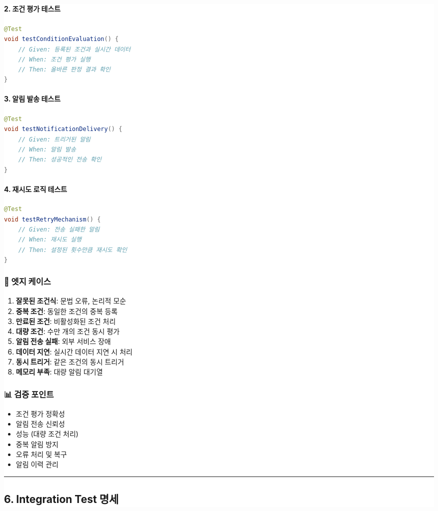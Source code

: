 #### 2. 조건 평가 테스트
```java
@Test
void testConditionEvaluation() {
    // Given: 등록된 조건과 실시간 데이터
    // When: 조건 평가 실행
    // Then: 올바른 판정 결과 확인
}
```

#### 3. 알림 발송 테스트
```java
@Test
void testNotificationDelivery() {
    // Given: 트리거된 알림
    // When: 알림 발송
    // Then: 성공적인 전송 확인
}
```

#### 4. 재시도 로직 테스트
```java
@Test
void testRetryMechanism() {
    // Given: 전송 실패한 알림
    // When: 재시도 실행
    // Then: 설정된 횟수만큼 재시도 확인
}
```

### 🚫 엣지 케이스

1. **잘못된 조건식**: 문법 오류, 논리적 모순
2. **중복 조건**: 동일한 조건의 중복 등록
3. **만료된 조건**: 비활성화된 조건 처리
4. **대량 조건**: 수만 개의 조건 동시 평가
5. **알림 전송 실패**: 외부 서비스 장애
6. **데이터 지연**: 실시간 데이터 지연 시 처리
7. **동시 트리거**: 같은 조건의 동시 트리거
8. **메모리 부족**: 대량 알림 대기열

### 📊 검증 포인트

- 조건 평가 정확성
- 알림 전송 신뢰성
- 성능 (대량 조건 처리)
- 중복 알림 방지
- 오류 처리 및 복구
- 알림 이력 관리

---

## 6. Integration Test 명세
